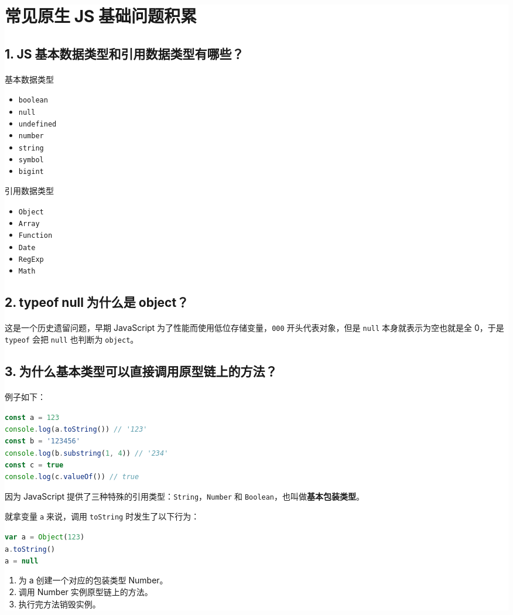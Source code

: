 # 常见原生 JS 基础问题积累

## 1. JS 基本数据类型和引用数据类型有哪些？

基本数据类型

- `boolean`
- `null`
- `undefined`
- `number`
- `string`
- `symbol`
- `bigint`

引用数据类型

- `Object`
- `Array`
- `Function`
- `Date`
- `RegExp`
- `Math`

## 2. typeof null 为什么是 object？

这是一个历史遗留问题，早期 JavaScript 为了性能而使用低位存储变量，`000` 开头代表对象，但是 `null` 本身就表示为空也就是全 0，于是 `typeof` 会把 `null` 也判断为 `object`。

## 3. 为什么基本类型可以直接调用原型链上的方法？

例子如下：

```javascript
const a = 123
console.log(a.toString()) // '123'
const b = '123456'
console.log(b.substring(1, 4)) // '234'
const c = true
console.log(c.valueOf()) // true
```

因为 JavaScript 提供了三种特殊的引用类型：`String`，`Number` 和 `Boolean`，也叫做**基本包装类型**。

就拿变量 `a` 来说，调用 `toString` 时发生了以下行为：

```javascript
var a = Object(123)
a.toString()
a = null
```

1. 为 a 创建一个对应的包装类型 Number。
2. 调用 Number 实例原型链上的方法。
3. 执行完方法销毁实例。
